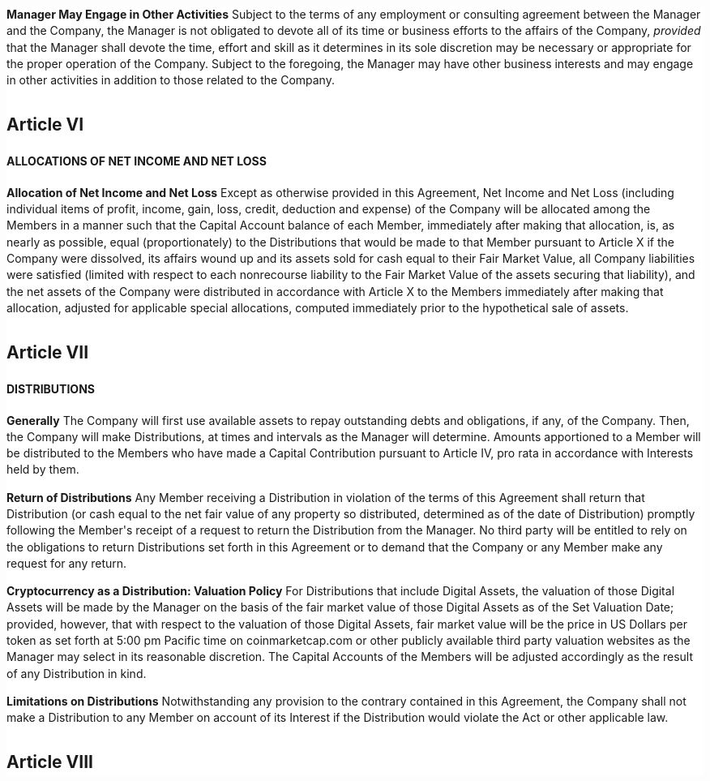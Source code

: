 **Manager May Engage in Other Activities** Subject to the terms of any employment or consulting agreement between the Manager and the Company, the Manager is not obligated to devote all of its time or business efforts to the affairs of the Company, _provided_ that the Manager shall devote the time, effort and skill as it determines in its sole discretion may be necessary or appropriate for the proper operation of the Company. Subject to the foregoing, the Manager may have other business interests and may engage in other activities in addition to those related to the Company.

## Article VI

#### ALLOCATIONS OF NET INCOME AND NET LOSS
**Allocation of Net Income and Net Loss** Except as otherwise provided in this Agreement, Net Income and Net Loss (including individual items of profit, income, gain, loss, credit, deduction and expense) of the Company will be allocated among the Members in a manner such that the Capital Account balance of each Member, immediately after making that allocation, is, as nearly as possible, equal (proportionately) to the Distributions that would be made to that Member pursuant to Article X if the Company were dissolved, its affairs wound up and its assets sold for cash equal to their Fair Market Value, all Company liabilities were satisfied (limited with respect to each nonrecourse liability to the Fair Market Value of the assets securing that liability), and the net assets of the Company were distributed in accordance with Article X to the Members immediately after making that allocation, adjusted for applicable special allocations, computed immediately prior to the hypothetical sale of assets.

## Article VII

#### DISTRIBUTIONS

**Generally** The Company will first use available assets to repay outstanding debts and obligations, if any, of the Company. Then, the Company will make Distributions, at times and intervals as the Manager will determine. Amounts apportioned to a Member will be distributed to the Members who have made a Capital Contribution pursuant to Article IV, pro rata in accordance with Interests held by them.

**Return of Distributions** Any Member receiving a Distribution in violation of the terms of this Agreement shall return that Distribution (or cash equal to the net fair value of any property so distributed, determined as of the date of Distribution) promptly following the Member's receipt of a request to return the Distribution from the Manager. No third party will be entitled to rely on the obligations to return Distributions set forth in this Agreement or to demand that the Company or any Member make any request for any return.


**Cryptocurrency as a Distribution: Valuation Policy** For Distributions that include Digital Assets, the valuation of those Digital Assets will be made by the Manager on the basis of the fair market value of those Digital Assets as of the Set Valuation Date; provided, however, that with respect to the valuation of those Digital Assets, fair market value will be the price in US Dollars per token as set forth at 5:00 pm Pacific time on coinmarketcap.com or other publicly available third party valuation websites as the Manager may select in its reasonable discretion. The Capital Accounts of the Members will be adjusted accordingly as the result of any Distribution in kind.    

**Limitations on Distributions** Notwithstanding any provision to the contrary contained in this Agreement, the Company shall not make a Distribution to any Member on account of its Interest if the Distribution would violate the Act or other applicable law.

## Article VIII
